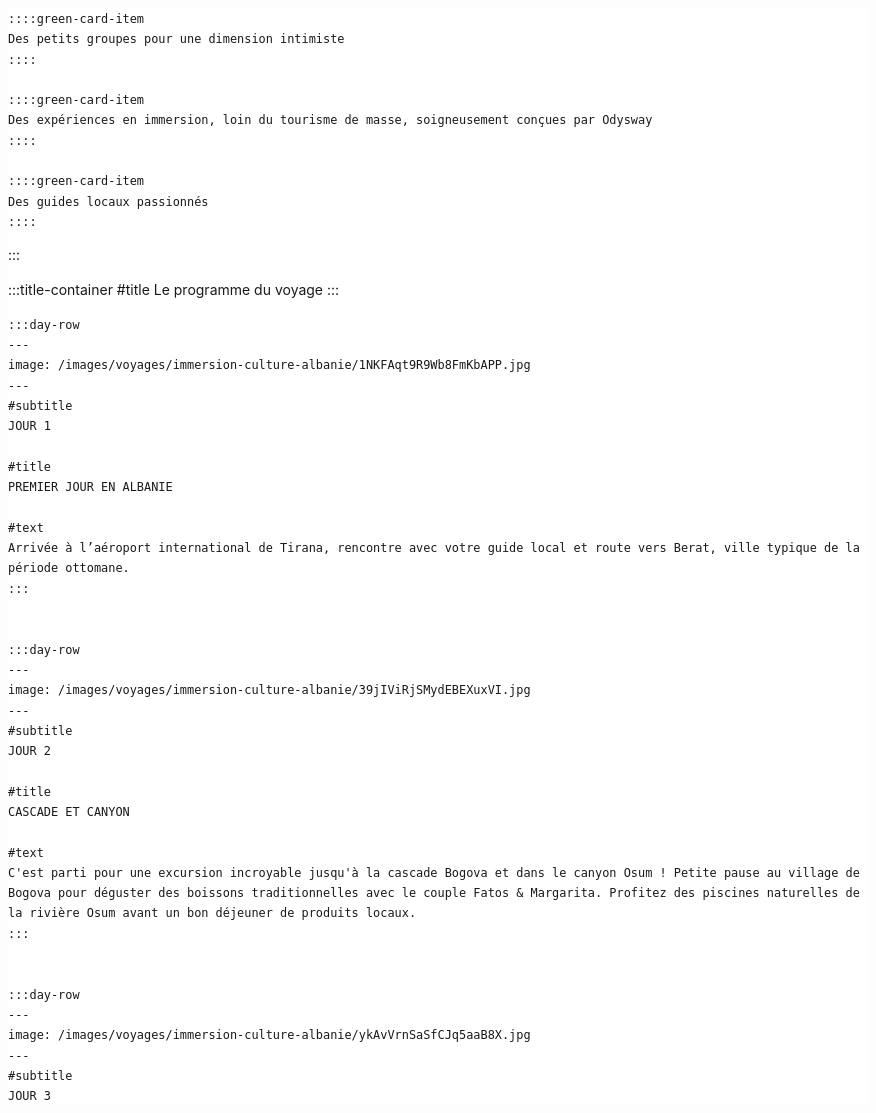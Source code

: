     ::::green-card-item
    Des petits groupes pour une dimension intimiste
    ::::

    ::::green-card-item
    Des expériences en immersion, loin du tourisme de masse, soigneusement conçues par Odysway
    ::::

    ::::green-card-item
    Des guides locaux passionnés
    ::::
  :::

  :::title-container
  #title
  Le programme du voyage
  :::

  
    :::day-row
    ---
    image: /images/voyages/immersion-culture-albanie/1NKFAqt9R9Wb8FmKbAPP.jpg
    ---
    #subtitle
    JOUR 1

    #title
    PREMIER JOUR EN ALBANIE

    #text
    Arrivée à l’aéroport international de Tirana, rencontre avec votre guide local et route vers Berat, ville typique de la période ottomane. 
    :::
    

    :::day-row
    ---
    image: /images/voyages/immersion-culture-albanie/39jIViRjSMydEBEXuxVI.jpg
    ---
    #subtitle
    JOUR 2

    #title
    CASCADE ET CANYON

    #text
    C'est parti pour une excursion incroyable jusqu'à la cascade Bogova et dans le canyon Osum ! Petite pause au village de Bogova pour déguster des boissons traditionnelles avec le couple Fatos & Margarita. Profitez des piscines naturelles de la rivière Osum avant un bon déjeuner de produits locaux.
    :::
    

    :::day-row
    ---
    image: /images/voyages/immersion-culture-albanie/ykAvVrnSaSfCJq5aaB8X.jpg
    ---
    #subtitle
    JOUR 3

